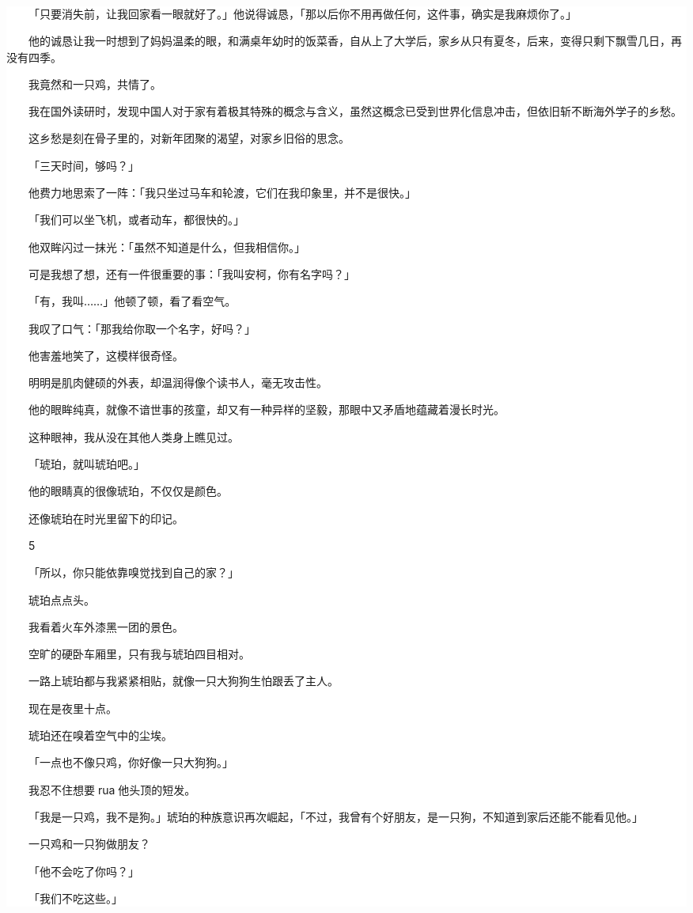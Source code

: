 &emsp;&emsp;「只要消失前，让我回家看一眼就好了。」他说得诚恳，「那以后你不用再做任何，这件事，确实是我麻烦你了。」  
  
&emsp;&emsp;他的诚恳让我一时想到了妈妈温柔的眼，和满桌年幼时的饭菜香，自从上了大学后，家乡从只有夏冬，后来，变得只剩下飘雪几日，再没有四季。  
  
&emsp;&emsp;我竟然和一只鸡，共情了。  
  
&emsp;&emsp;我在国外读研时，发现中国人对于家有着极其特殊的概念与含义，虽然这概念已受到世界化信息冲击，但依旧斩不断海外学子的乡愁。  
  
&emsp;&emsp;这乡愁是刻在骨子里的，对新年团聚的渴望，对家乡旧俗的思念。  
  
&emsp;&emsp;「三天时间，够吗？」  
  
&emsp;&emsp;他费力地思索了一阵：「我只坐过马车和轮渡，它们在我印象里，并不是很快。」  
  
&emsp;&emsp;「我们可以坐飞机，或者动车，都很快的。」  
  
&emsp;&emsp;他双眸闪过一抹光：「虽然不知道是什么，但我相信你。」  
  
&emsp;&emsp;可是我想了想，还有一件很重要的事：「我叫安柯，你有名字吗？」  
  
&emsp;&emsp;「有，我叫……」他顿了顿，看了看空气。  
  
&emsp;&emsp;我叹了口气：「那我给你取一个名字，好吗？」  
  
&emsp;&emsp;他害羞地笑了，这模样很奇怪。  
  
&emsp;&emsp;明明是肌肉健硕的外表，却温润得像个读书人，毫无攻击性。  
  
&emsp;&emsp;他的眼眸纯真，就像不谙世事的孩童，却又有一种异样的坚毅，那眼中又矛盾地蕴藏着漫长时光。  
  
&emsp;&emsp;这种眼神，我从没在其他人类身上瞧见过。  
  
&emsp;&emsp;「琥珀，就叫琥珀吧。」  
  
&emsp;&emsp;他的眼睛真的很像琥珀，不仅仅是颜色。  
  
&emsp;&emsp;还像琥珀在时光里留下的印记。  
  
&emsp;&emsp;5  
  
&emsp;&emsp;「所以，你只能依靠嗅觉找到自己的家？」  
  
&emsp;&emsp;琥珀点点头。  
  
&emsp;&emsp;我看着火车外漆黑一团的景色。  
  
&emsp;&emsp;空旷的硬卧车厢里，只有我与琥珀四目相对。  
  
&emsp;&emsp;一路上琥珀都与我紧紧相贴，就像一只大狗狗生怕跟丢了主人。  
  
&emsp;&emsp;现在是夜里十点。  
  
&emsp;&emsp;琥珀还在嗅着空气中的尘埃。  
  
&emsp;&emsp;「一点也不像只鸡，你好像一只大狗狗。」  
  
&emsp;&emsp;我忍不住想要 rua 他头顶的短发。  
  
&emsp;&emsp;「我是一只鸡，我不是狗。」琥珀的种族意识再次崛起，「不过，我曾有个好朋友，是一只狗，不知道到家后还能不能看见他。」  
  
&emsp;&emsp;一只鸡和一只狗做朋友？  
  
&emsp;&emsp;「他不会吃了你吗？」  
  
&emsp;&emsp;「我们不吃这些。」  
  